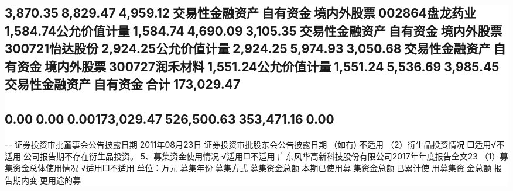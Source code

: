 3,870.35
8,829.47
4,959.12
交易性金融资产
自有资金
境内外股票
002864盘龙药业
1,584.74公允价值计量
1,584.74
4,690.09
3,105.35
交易性金融资产
自有资金
境内外股票
300721怡达股份
2,924.25公允价值计量
2,924.25
5,974.93
3,050.68
交易性金融资产
自有资金
境内外股票
300727润禾材料
1,551.24公允价值计量
1,551.24
5,536.69
3,985.45
交易性金融资产
自有资金
合计
173,029.47
--
0.00
0.00
0.00173,029.47
526,500.63
353,471.16
0.00
--
--
证券投资审批董事会公告披露日期
2011年08月23日
证券投资审批股东会公告披露日期
（如有)
不适用
（2）衍生品投资情况
□适用√不适用
公司报告期不存在衍生品投资。
5、募集资金使用情况
√适用□不适用
广东风华高新科技股份有限公司2017年年度报告全文23
（1）募集资金总体使用情况
√适用□不适用
单位：万元
募集年份
募集方式
募集资金总额
本期已使用募
集资金总额
已累计使
用募集资
金总额
报告期内变
更用途的募